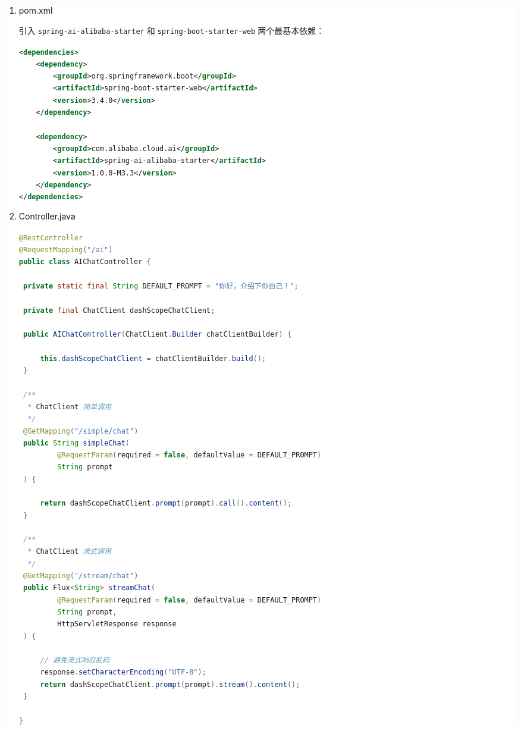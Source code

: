 1. pom.xml

   引入 `spring-ai-alibaba-starter` 和 `spring-boot-starter-web` 两个最基本依赖：

   ```xml
   <dependencies>
       <dependency>
           <groupId>org.springframework.boot</groupId>
           <artifactId>spring-boot-starter-web</artifactId>
           <version>3.4.0</version>
       </dependency>
   
       <dependency>
           <groupId>com.alibaba.cloud.ai</groupId>
           <artifactId>spring-ai-alibaba-starter</artifactId>
           <version>1.0.0-M3.3</version>
       </dependency>
   </dependencies>
   ```

2. Controller.java

   ```java
   @RestController
   @RequestMapping("/ai")
   public class AIChatController {
   
   	private static final String DEFAULT_PROMPT = "你好，介绍下你自己！";
   
   	private final ChatClient dashScopeChatClient;
   	
   	public AIChatController(ChatClient.Builder chatClientBuilder) {
   
   		this.dashScopeChatClient = chatClientBuilder.build();
   	}
   
   	/**
   	 * ChatClient 简单调用
   	 */
   	@GetMapping("/simple/chat")
   	public String simpleChat(
   			@RequestParam(required = false, defaultValue = DEFAULT_PROMPT)
   			String prompt
   	) {
   
   		return dashScopeChatClient.prompt(prompt).call().content();
   	}
   
   	/**
   	 * ChatClient 流式调用
   	 */
   	@GetMapping("/stream/chat")
   	public Flux<String> streamChat(
   			@RequestParam(required = false, defaultValue = DEFAULT_PROMPT)
   			String prompt,
   			HttpServletResponse response
   	) {
   
   		// 避免流式响应乱码
   		response.setCharacterEncoding("UTF-8");
   		return dashScopeChatClient.prompt(prompt).stream().content();
   	}
   	
   }
   ```
